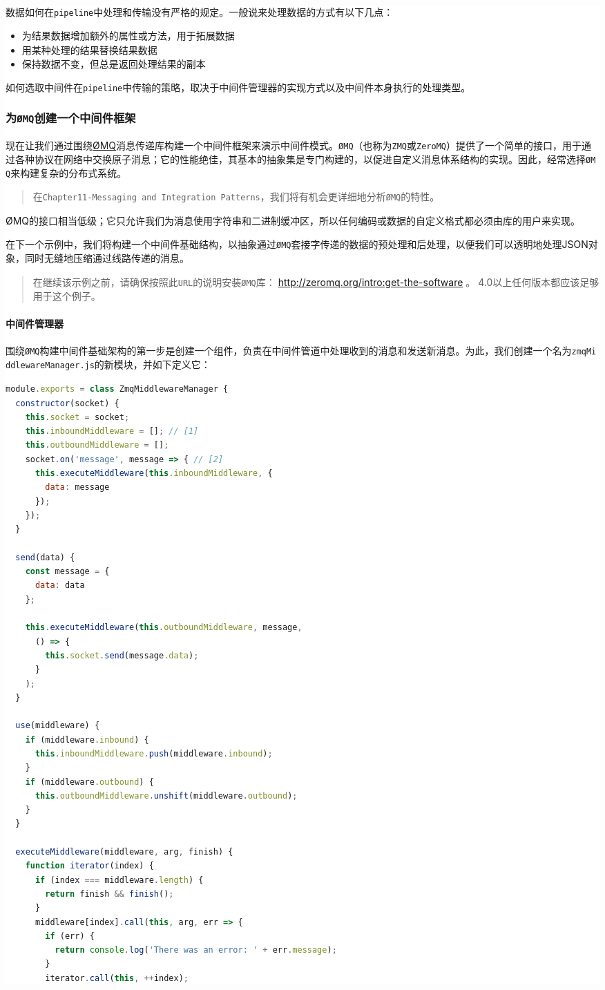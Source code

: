 数据如何在`pipeline`中处理和传输没有严格的规定。一般说来处理数据的方式有以下几点：

* 为结果数据增加额外的属性或方法，用于拓展数据
* 用某种处理的结果替换结果数据
* 保持数据不变，但总是返回处理结果的副本

如何选取中间件在`pipeline`中传输的策略，取决于中间件管理器的实现方式以及中间件本身执行的处理类型。

### 为`ØMQ`创建一个中间件框架
现在让我们通过围绕[ØMQ](http://zeromq.org)消息传递库构建一个中间件框架来演示中间件模式。`ØMQ`（也称为`ZMQ`或`ZeroMQ`）提供了一个简单的接口，用于通过各种协议在网络中交换原子消息；它的性能绝佳，其基本的抽象集是专门构建的，以促进自定义消息体系结构的实现。因此，经常选择`ØMQ`来构建复杂的分布式系统。

> 在`Chapter11-Messaging and Integration Patterns`，我们将有机会更详细地分析`ØMQ`的特性。

ØMQ的接口相当低级；它只允许我们为消息使用字符串和二进制缓冲区，所以任何编码或数据的自定义格式都必须由库的用户来实现。

在下一个示例中，我们将构建一个中间件基础结构，以抽象通过`ØMQ`套接字传递的数据的预处理和后处理，以便我们可以透明地处理JSON对象，同时无缝地压缩通过线路传递的消息。

> 在继续该示例之前，请确保按照此`URL`的说明安装`ØMQ`库： http://zeromq.org/intro:get-the-software 。 4.0以上任何版本都应该足够用于这个例子。

#### 中间件管理器
围绕`ØMQ`构建中间件基础架构的第一步是创建一个组件，负责在中间件管道中处理收到的消息和发送新消息。为此，我们创建一个名为`zmqMiddlewareManager.js`的新模块，并如下定义它：

```javascript
module.exports = class ZmqMiddlewareManager {
  constructor(socket) {
    this.socket = socket;
    this.inboundMiddleware = []; // [1]
    this.outboundMiddleware = [];
    socket.on('message', message => { // [2]
      this.executeMiddleware(this.inboundMiddleware, {
        data: message
      });
    });
  }

  send(data) {
    const message = {
      data: data
    };

    this.executeMiddleware(this.outboundMiddleware, message,
      () => {
        this.socket.send(message.data);
      }
    );
  }

  use(middleware) {
    if (middleware.inbound) {
      this.inboundMiddleware.push(middleware.inbound);
    }
    if (middleware.outbound) {
      this.outboundMiddleware.unshift(middleware.outbound);
    }
  }

  executeMiddleware(middleware, arg, finish) {
    function iterator(index) {
      if (index === middleware.length) {
        return finish && finish();
      }
      middleware[index].call(this, arg, err => {
        if (err) {
          return console.log('There was an error: ' + err.message);
        }
        iterator.call(this, ++index);
```